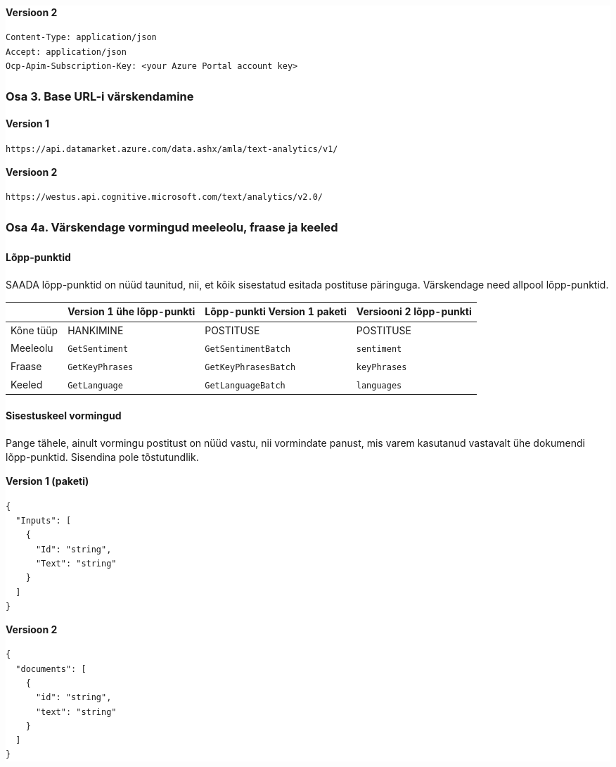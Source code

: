 **Versioon 2**

    Content-Type: application/json
    Accept: application/json
    Ocp-Apim-Subscription-Key: <your Azure Portal account key>


### <a name="part-3-update-the-base-url"></a>Osa 3. Base URL-i värskendamine ###

**Version 1**

    https://api.datamarket.azure.com/data.ashx/amla/text-analytics/v1/

**Versioon 2**

    https://westus.api.cognitive.microsoft.com/text/analytics/v2.0/

### <a name="part-4a-update-the-formats-for-sentiment-key-phrases-and-languages"></a>Osa 4a. Värskendage vormingud meeleolu, fraase ja keeled ###

#### <a name="endpoints"></a>Lõpp-punktid ####

SAADA lõpp-punktid on nüüd taunitud, nii, et kõik sisestatud esitada postituse päringuga. Värskendage need allpool lõpp-punktid.

| |Version 1 ühe lõpp-punkti|Lõpp-punkti Version 1 paketi|Versiooni 2 lõpp-punkti|
|---|---|---|---|
|Kõne tüüp|HANKIMINE|POSTITUSE|POSTITUSE|
|Meeleolu|```GetSentiment```|```GetSentimentBatch```|```sentiment```|
|Fraase|```GetKeyPhrases```|```GetKeyPhrasesBatch```|```keyPhrases```|
|Keeled|```GetLanguage```|```GetLanguageBatch```|```languages```|

#### <a name="input-formats"></a>Sisestuskeel vormingud ####

Pange tähele, ainult vormingu postitust on nüüd vastu, nii vormindate panust, mis varem kasutanud vastavalt ühe dokumendi lõpp-punktid. Sisendina pole tõstutundlik.

**Version 1 (paketi)**

    {
      "Inputs": [
        {
          "Id": "string",
          "Text": "string"
        }
      ]
    }

**Versioon 2**

    {
      "documents": [
        {
          "id": "string",
          "text": "string"
        }
      ]
    }
